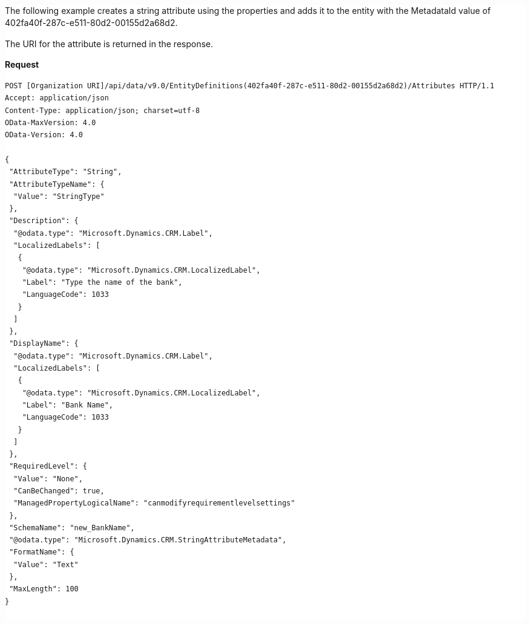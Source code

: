 The following example creates a string attribute using the properties and adds it to the entity with the MetadataId value of 402fa40f-287c-e511-80d2-00155d2a68d2.

The URI for the attribute is returned in the response.  
  
 **Request**

```http 
POST [Organization URI]/api/data/v9.0/EntityDefinitions(402fa40f-287c-e511-80d2-00155d2a68d2)/Attributes HTTP/1.1  
Accept: application/json  
Content-Type: application/json; charset=utf-8  
OData-MaxVersion: 4.0  
OData-Version: 4.0  
  
{  
 "AttributeType": "String",  
 "AttributeTypeName": {  
  "Value": "StringType"  
 },  
 "Description": {  
  "@odata.type": "Microsoft.Dynamics.CRM.Label",  
  "LocalizedLabels": [  
   {  
    "@odata.type": "Microsoft.Dynamics.CRM.LocalizedLabel",  
    "Label": "Type the name of the bank",  
    "LanguageCode": 1033  
   }  
  ]  
 },  
 "DisplayName": {  
  "@odata.type": "Microsoft.Dynamics.CRM.Label",  
  "LocalizedLabels": [  
   {  
    "@odata.type": "Microsoft.Dynamics.CRM.LocalizedLabel",  
    "Label": "Bank Name",  
    "LanguageCode": 1033  
   }  
  ]  
 },  
 "RequiredLevel": {  
  "Value": "None",  
  "CanBeChanged": true,  
  "ManagedPropertyLogicalName": "canmodifyrequirementlevelsettings"  
 },  
 "SchemaName": "new_BankName",  
 "@odata.type": "Microsoft.Dynamics.CRM.StringAttributeMetadata",  
 "FormatName": {  
  "Value": "Text"  
 },  
 "MaxLength": 100  
}  
  
```  
  